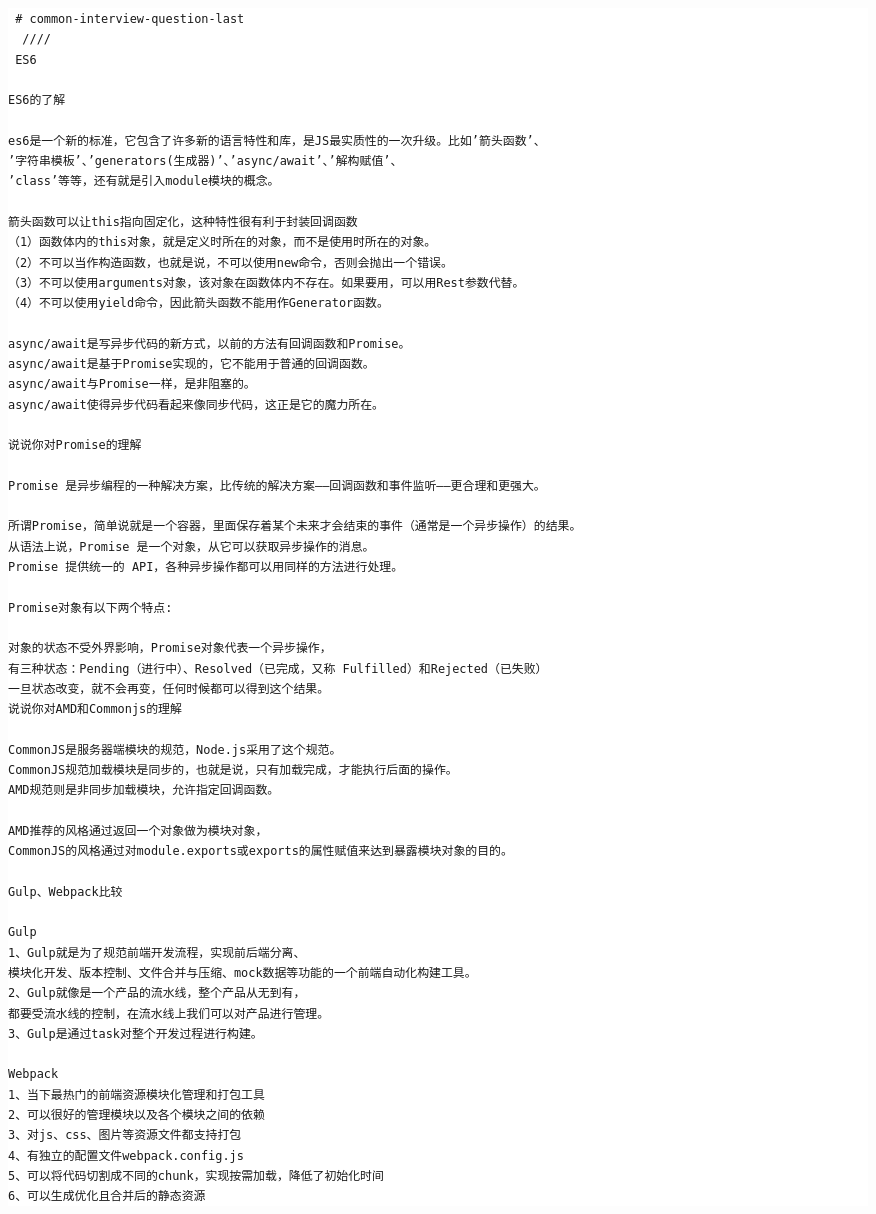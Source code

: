      # common-interview-question-last
      ////
	 ES6

	ES6的了解

	es6是一个新的标准，它包含了许多新的语言特性和库，是JS最实质性的一次升级。比如’箭头函数’、
	’字符串模板’、’generators(生成器)’、’async/await’、’解构赋值’、
	’class’等等，还有就是引入module模块的概念。

	箭头函数可以让this指向固定化，这种特性很有利于封装回调函数
	（1）函数体内的this对象，就是定义时所在的对象，而不是使用时所在的对象。
	（2）不可以当作构造函数，也就是说，不可以使用new命令，否则会抛出一个错误。
	（3）不可以使用arguments对象，该对象在函数体内不存在。如果要用，可以用Rest参数代替。
	（4）不可以使用yield命令，因此箭头函数不能用作Generator函数。

	async/await是写异步代码的新方式，以前的方法有回调函数和Promise。
	async/await是基于Promise实现的，它不能用于普通的回调函数。
	async/await与Promise一样，是非阻塞的。
	async/await使得异步代码看起来像同步代码，这正是它的魔力所在。

	说说你对Promise的理解

	Promise 是异步编程的一种解决方案，比传统的解决方案——回调函数和事件监听——更合理和更强大。

	所谓Promise，简单说就是一个容器，里面保存着某个未来才会结束的事件（通常是一个异步操作）的结果。
	从语法上说，Promise 是一个对象，从它可以获取异步操作的消息。
	Promise 提供统一的 API，各种异步操作都可以用同样的方法进行处理。

	Promise对象有以下两个特点:

	对象的状态不受外界影响，Promise对象代表一个异步操作，
	有三种状态：Pending（进行中）、Resolved（已完成，又称 Fulfilled）和Rejected（已失败）
	一旦状态改变，就不会再变，任何时候都可以得到这个结果。
	说说你对AMD和Commonjs的理解

	CommonJS是服务器端模块的规范，Node.js采用了这个规范。
	CommonJS规范加载模块是同步的，也就是说，只有加载完成，才能执行后面的操作。
	AMD规范则是非同步加载模块，允许指定回调函数。

	AMD推荐的风格通过返回一个对象做为模块对象，
	CommonJS的风格通过对module.exports或exports的属性赋值来达到暴露模块对象的目的。

	Gulp、Webpack比较

	Gulp
	1、Gulp就是为了规范前端开发流程，实现前后端分离、
	模块化开发、版本控制、文件合并与压缩、mock数据等功能的一个前端自动化构建工具。
	2、Gulp就像是一个产品的流水线，整个产品从无到有，
	都要受流水线的控制，在流水线上我们可以对产品进行管理。
	3、Gulp是通过task对整个开发过程进行构建。

	Webpack
	1、当下最热门的前端资源模块化管理和打包工具
	2、可以很好的管理模块以及各个模块之间的依赖
	3、对js、css、图片等资源文件都支持打包
	4、有独立的配置文件webpack.config.js
	5、可以将代码切割成不同的chunk，实现按需加载，降低了初始化时间
	6、可以生成优化且合并后的静态资源
